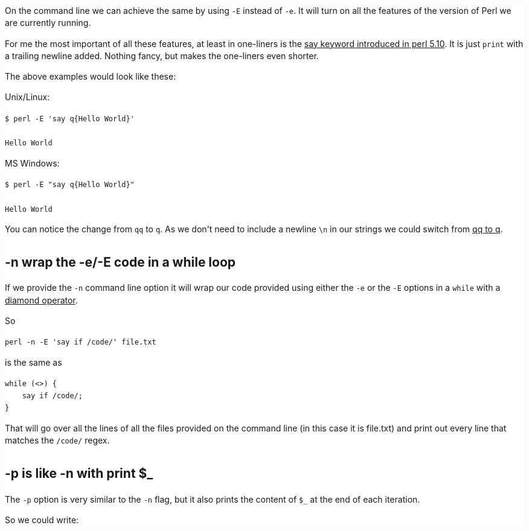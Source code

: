 On the command line we can achieve the same by using `-E` instead of `-e`.
It will turn on all the features of the version of Perl we are currently running.

For me the most important of all these features, at least in one-liners is the
[say keyword introduced in perl 5.10](/what-is-new-in-perl-5.10--say-defined-or-state).
It is just `print` with a trailing newline added. Nothing fancy, but makes the one-liners even shorter.

The above examples would look like these:

Unix/Linux:

```
$ perl -E 'say q{Hello World}'

Hello World
```

MS Windows:

```
$ perl -E "say q{Hello World}"

Hello World
```

You can notice the change from `qq` to `q`. As we don't need to include a newline `\n` in our
strings we could switch from [qq to q](/quoted-interpolated-and-escaped-strings-in-perl).

## -n wrap the -e/-E code in a while loop

If we provide the `-n` command line option it will wrap our code provided using either the `-e`
or the `-E` options in a `while` with a [diamond operator](/the-diamond-operator).

So

```
perl -n -E 'say if /code/' file.txt
```

is the same as

```
while (<>) {
    say if /code/;
}
```

That will go over all the lines of all the files provided on the command line
(in this case it is file.txt) and print out every line that matches the `/code/` regex.


## -p is like -n with print $_

The `-p` option is very similar to the `-n` flag, but it also prints the content of `$_`
at the end of each iteration.

So we could write:
